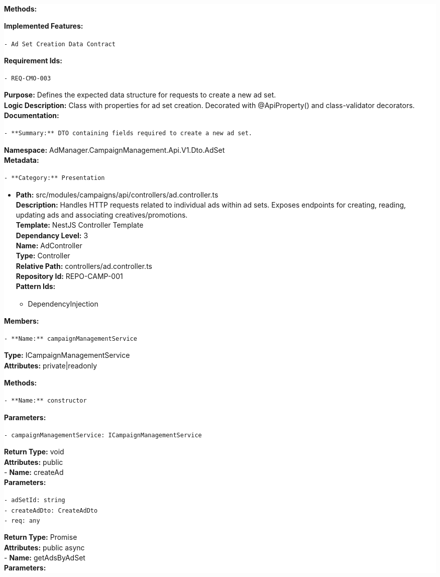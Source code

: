 **Methods:**
    
    
**Implemented Features:**
    
    - Ad Set Creation Data Contract
    
**Requirement Ids:**
    
    - REQ-CMO-003
    
**Purpose:** Defines the expected data structure for requests to create a new ad set.  
**Logic Description:** Class with properties for ad set creation. Decorated with @ApiProperty() and class-validator decorators.  
**Documentation:**
    
    - **Summary:** DTO containing fields required to create a new ad set.
    
**Namespace:** AdManager.CampaignManagement.Api.V1.Dto.AdSet  
**Metadata:**
    
    - **Category:** Presentation
    
- **Path:** src/modules/campaigns/api/controllers/ad.controller.ts  
**Description:** Handles HTTP requests related to individual ads within ad sets. Exposes endpoints for creating, reading, updating ads and associating creatives/promotions.  
**Template:** NestJS Controller Template  
**Dependancy Level:** 3  
**Name:** AdController  
**Type:** Controller  
**Relative Path:** controllers/ad.controller.ts  
**Repository Id:** REPO-CAMP-001  
**Pattern Ids:**
    
    - DependencyInjection
    
**Members:**
    
    - **Name:** campaignManagementService  
**Type:** ICampaignManagementService  
**Attributes:** private|readonly  
    
**Methods:**
    
    - **Name:** constructor  
**Parameters:**
    
    - campaignManagementService: ICampaignManagementService
    
**Return Type:** void  
**Attributes:** public  
    - **Name:** createAd  
**Parameters:**
    
    - adSetId: string
    - createAdDto: CreateAdDto
    - req: any
    
**Return Type:** Promise<AdResponseDto>  
**Attributes:** public async  
    - **Name:** getAdsByAdSet  
**Parameters:**
    